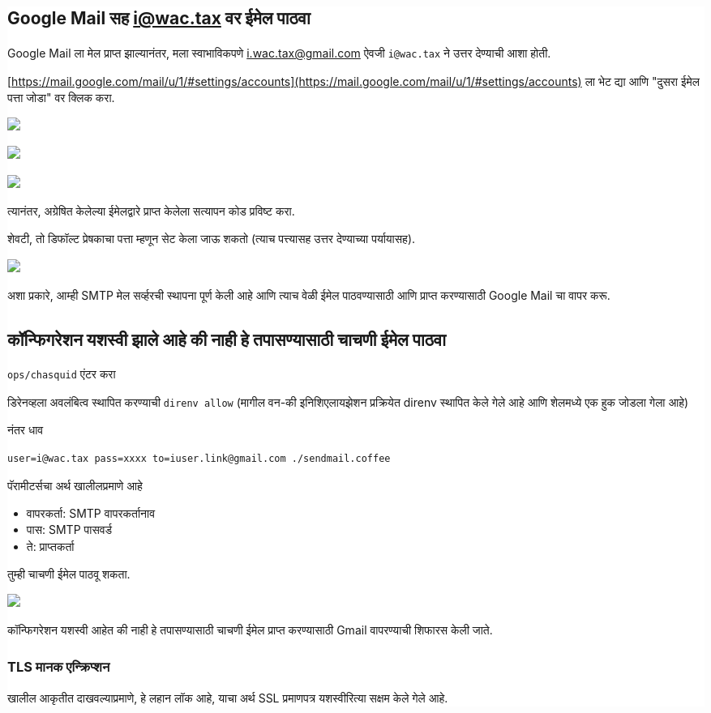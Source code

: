 ## Google Mail सह i@wac.tax वर ईमेल पाठवा

Google Mail ला मेल प्राप्त झाल्यानंतर, मला स्वाभाविकपणे i.wac.tax@gmail.com ऐवजी `i@wac.tax` ने उत्तर देण्याची आशा होती.

[https://mail.google.com/mail/u/1/#settings/accounts](https://mail.google.com/mail/u/1/#settings/accounts) ला भेट द्या आणि "दुसरा ईमेल पत्ता जोडा" वर क्लिक करा.

![](https://pub-b8db533c86124200a9d799bf3ba88099.r2.dev/2023/03/PAvyE3C.webp)

![](https://pub-b8db533c86124200a9d799bf3ba88099.r2.dev/2023/03/_OgLsPT.webp)

![](https://pub-b8db533c86124200a9d799bf3ba88099.r2.dev/2023/03/XIUf6Dc.webp)

त्यानंतर, अग्रेषित केलेल्या ईमेलद्वारे प्राप्त केलेला सत्यापन कोड प्रविष्ट करा.

शेवटी, तो डिफॉल्ट प्रेषकाचा पत्ता म्हणून सेट केला जाऊ शकतो (त्याच पत्त्यासह उत्तर देण्याच्या पर्यायासह).

![](https://pub-b8db533c86124200a9d799bf3ba88099.r2.dev/2023/03/a95dO60.webp)

अशा प्रकारे, आम्ही SMTP मेल सर्व्हरची स्थापना पूर्ण केली आहे आणि त्याच वेळी ईमेल पाठवण्यासाठी आणि प्राप्त करण्यासाठी Google Mail चा वापर करू.

## कॉन्फिगरेशन यशस्वी झाले आहे की नाही हे तपासण्यासाठी चाचणी ईमेल पाठवा

`ops/chasquid` एंटर करा

डिरेनव्हला अवलंबित्व स्थापित करण्याची `direnv allow` (मागील वन-की इनिशिएलायझेशन प्रक्रियेत direnv स्थापित केले गेले आहे आणि शेलमध्ये एक हुक जोडला गेला आहे)

नंतर धाव

```
user=i@wac.tax pass=xxxx to=iuser.link@gmail.com ./sendmail.coffee
```

पॅरामीटर्सचा अर्थ खालीलप्रमाणे आहे

* वापरकर्ता: SMTP वापरकर्तानाव
* पास: SMTP पासवर्ड
* ते: प्राप्तकर्ता

तुम्ही चाचणी ईमेल पाठवू शकता.

![](https://pub-b8db533c86124200a9d799bf3ba88099.r2.dev/2023/03/ae1iWyM.webp)

कॉन्फिगरेशन यशस्वी आहेत की नाही हे तपासण्यासाठी चाचणी ईमेल प्राप्त करण्यासाठी Gmail वापरण्याची शिफारस केली जाते.

### TLS मानक एन्क्रिप्शन

खालील आकृतीत दाखवल्याप्रमाणे, हे लहान लॉक आहे, याचा अर्थ SSL प्रमाणपत्र यशस्वीरित्या सक्षम केले गेले आहे.
